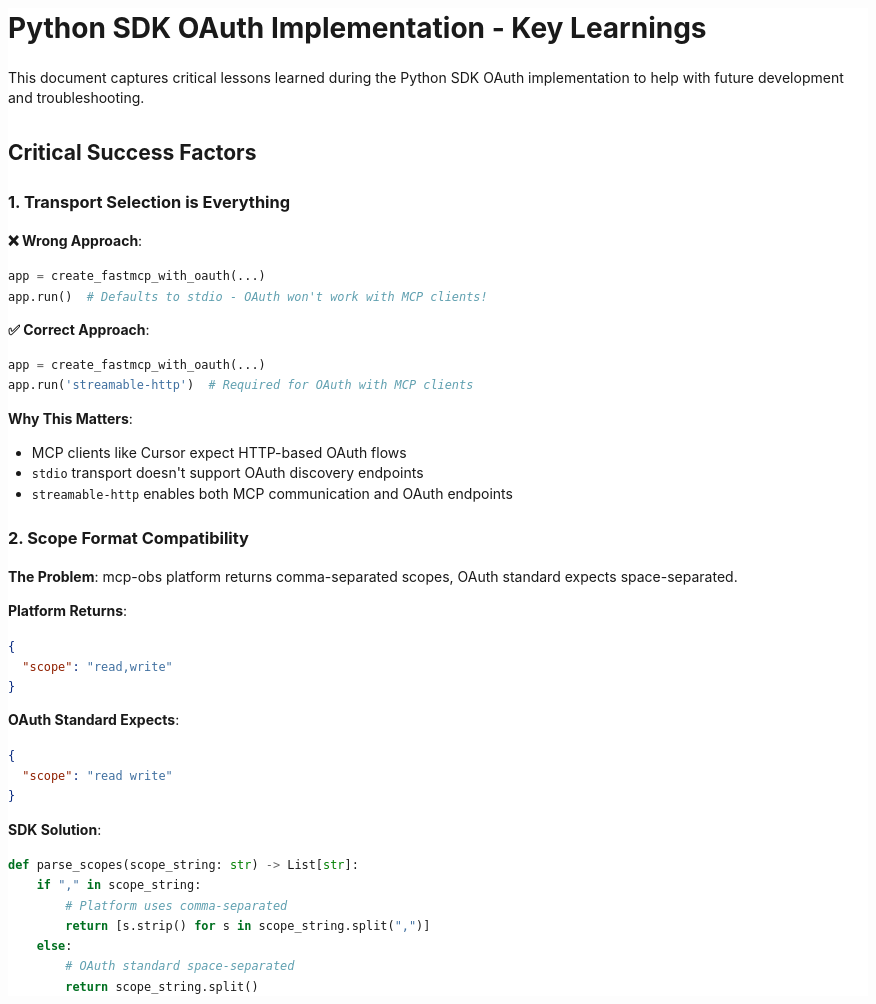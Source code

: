 # Python SDK OAuth Implementation - Key Learnings

This document captures critical lessons learned during the Python SDK OAuth implementation to help with future development and troubleshooting.

## Critical Success Factors

### 1. Transport Selection is Everything

**❌ Wrong Approach**:
```python
app = create_fastmcp_with_oauth(...)
app.run()  # Defaults to stdio - OAuth won't work with MCP clients!
```

**✅ Correct Approach**:
```python
app = create_fastmcp_with_oauth(...)
app.run('streamable-http')  # Required for OAuth with MCP clients
```

**Why This Matters**:
- MCP clients like Cursor expect HTTP-based OAuth flows
- `stdio` transport doesn't support OAuth discovery endpoints
- `streamable-http` enables both MCP communication and OAuth endpoints

### 2. Scope Format Compatibility

**The Problem**: mcp-obs platform returns comma-separated scopes, OAuth standard expects space-separated.

**Platform Returns**:
```json
{
  "scope": "read,write"
}
```

**OAuth Standard Expects**:
```json
{
  "scope": "read write"
}
```

**SDK Solution**:
```python
def parse_scopes(scope_string: str) -> List[str]:
    if "," in scope_string:
        # Platform uses comma-separated
        return [s.strip() for s in scope_string.split(",")]
    else:
        # OAuth standard space-separated
        return scope_string.split()
```
